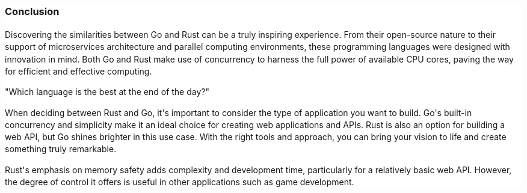### Conclusion

Discovering the similarities between Go and Rust can be a truly inspiring experience. From their open-source nature to their support of microservices architecture and parallel computing environments, these programming languages were designed with innovation in mind. Both Go and Rust make use of concurrency to harness the full power of available CPU cores, paving the way for efficient and effective computing.

"Which language is the best at the end of the day?"

When deciding between Rust and Go, it's important to consider the type of application you want to build. Go's built-in concurrency and simplicity make it an ideal choice for creating web applications and APIs. Rust is also an option for building a web API, but Go shines brighter in this use case. With the right tools and approach, you can bring your vision to life and create something truly remarkable.

Rust's emphasis on memory safety adds complexity and development time, particularly for a relatively basic web API. However, the degree of control it offers is useful in other applications such as game development.
